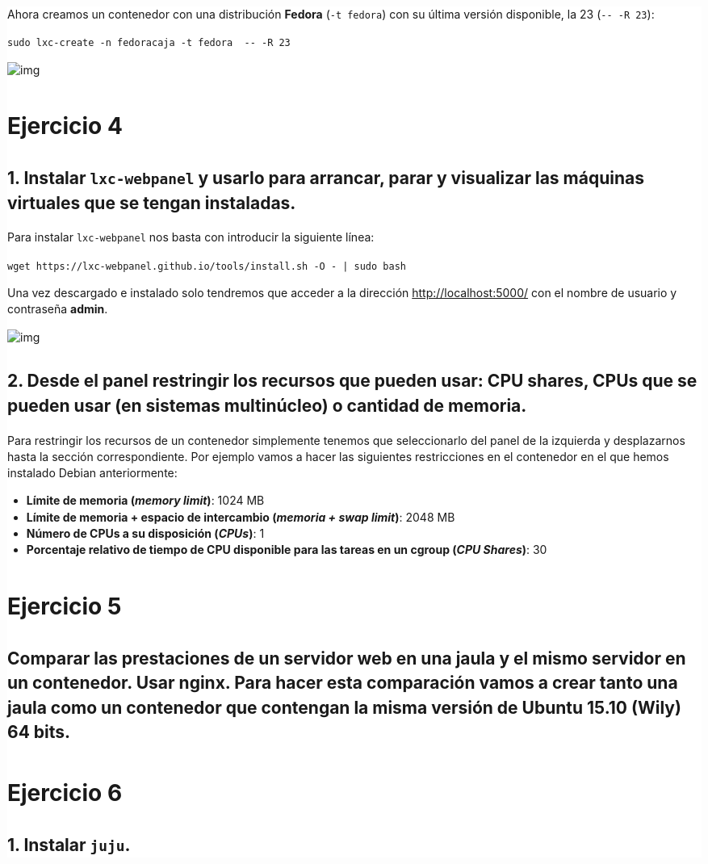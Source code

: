 Ahora creamos un contenedor con una distribución **Fedora** (`-t fedora`) con su última versión disponible, la 23 (`-- -R 23`):

```
sudo lxc-create -n fedoracaja -t fedora  -- -R 23
```

![img](https://dl.dropboxusercontent.com/u/31245679/Im%C3%A1genes%20de%20Github/CC-Tema3-Ejercicio3-2.png)

# Ejercicio 4
## 1. Instalar `lxc-webpanel` y usarlo para arrancar, parar y visualizar las máquinas virtuales que se tengan instaladas.

Para instalar `lxc-webpanel` nos basta con introducir la siguiente línea:

```
wget https://lxc-webpanel.github.io/tools/install.sh -O - | sudo bash
```

Una vez descargado e instalado solo tendremos que acceder a la dirección [http://localhost:5000/](http://localhost:5000/) con el nombre de usuario y contraseña **admin**.

![img](https://dl.dropboxusercontent.com/s/pdp26x2dai1jswo/eje04_img02.png)

## 2. Desde el panel restringir los recursos que pueden usar: CPU shares, CPUs que se pueden usar (en sistemas multinúcleo) o cantidad de memoria.

Para restringir los recursos de un contenedor simplemente tenemos que seleccionarlo del panel de la izquierda y desplazarnos hasta la sección correspondiente. Por ejemplo vamos a hacer las siguientes restricciones en el contenedor en el que hemos instalado Debian anteriormente:
- **Límite de memoria (_memory limit_)**: 1024 MB
- **Límite de memoria + espacio de intercambio (_memoria + swap limit_)**: 2048 MB
- **Número de CPUs a su disposición (_CPUs_)**: 1
- **Porcentaje relativo de tiempo de CPU disponible para las tareas en un cgroup (_CPU Shares_)**: 30

# Ejercicio 5
## Comparar las prestaciones de un servidor web en una jaula y el mismo servidor en un contenedor. Usar nginx. Para hacer esta comparación vamos a crear tanto una jaula como un contenedor que contengan la misma versión de Ubuntu 15.10 (Wily) 64 bits.

# Ejercicio 6
## 1. Instalar `juju`.
